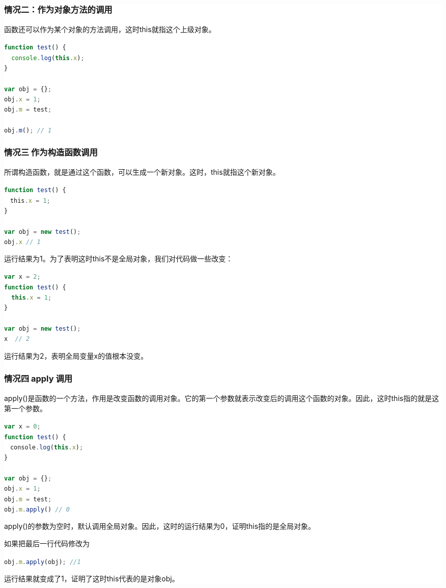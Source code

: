 ### 情况二：作为对象方法的调用
函数还可以作为某个对象的方法调用，这时this就指这个上级对象。
``` js
function test() {
  console.log(this.x);
}

var obj = {};
obj.x = 1;
obj.m = test;

obj.m(); // 1
```

### 情况三 作为构造函数调用
所谓构造函数，就是通过这个函数，可以生成一个新对象。这时，this就指这个新对象。
``` js
function test() {
　this.x = 1;
}

var obj = new test();
obj.x // 1
```
运行结果为1。为了表明这时this不是全局对象，我们对代码做一些改变：
``` js
var x = 2;
function test() {
  this.x = 1;
}

var obj = new test();
x  // 2
```
运行结果为2，表明全局变量x的值根本没变。

### 情况四 apply 调用
apply()是函数的一个方法，作用是改变函数的调用对象。它的第一个参数就表示改变后的调用这个函数的对象。因此，这时this指的就是这第一个参数。
``` js
var x = 0;
function test() {
　console.log(this.x);
}

var obj = {};
obj.x = 1;
obj.m = test;
obj.m.apply() // 0
```
apply()的参数为空时，默认调用全局对象。因此，这时的运行结果为0，证明this指的是全局对象。

如果把最后一行代码修改为
``` js
obj.m.apply(obj); //1
```
运行结果就变成了1，证明了这时this代表的是对象obj。
